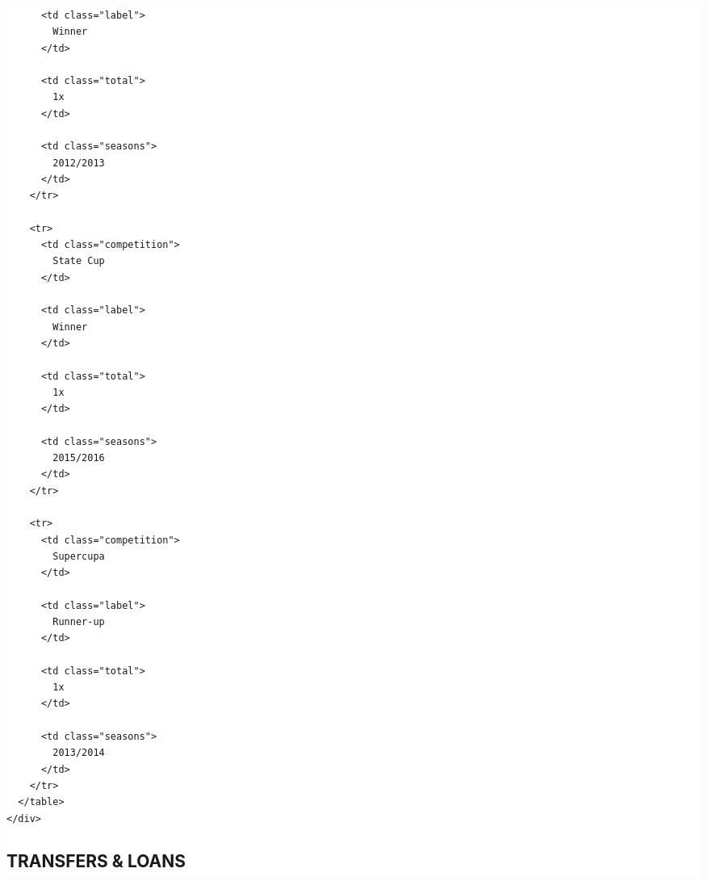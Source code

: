           <td class="label">
            Winner
          </td>
          
          <td class="total">
            1x
          </td>
          
          <td class="seasons">
            2012/2013
          </td>
        </tr>
        
        <tr>
          <td class="competition">
            State Cup
          </td>
          
          <td class="label">
            Winner
          </td>
          
          <td class="total">
            1x
          </td>
          
          <td class="seasons">
            2015/2016
          </td>
        </tr>
        
        <tr>
          <td class="competition">
            Supercupa
          </td>
          
          <td class="label">
            Runner-up
          </td>
          
          <td class="total">
            1x
          </td>
          
          <td class="seasons">
            2013/2014
          </td>
        </tr>
      </table>
    </div>
  </div>
</div>

<div id="page_player_1_block_player_transfers_8-wrapper" class="block clearfix block_player_transfers-wrapper">
  <h2>
    TRANSFERS & LOANS
  </h2>
  
